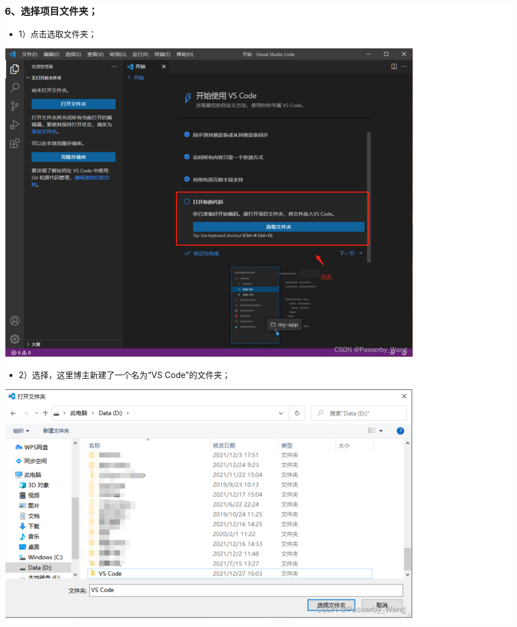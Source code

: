 ### 6、选择项目文件夹；
- 1）点击选取文件夹；

![alt text](all_image/vscode_image/vscode_image18.png)

- 2）选择，这里博主新建了一个名为“VS Code”的文件夹；

![alt text](all_image/vscode_image/vscode_image19.png)
